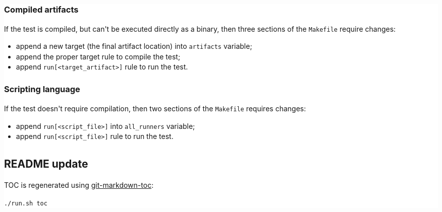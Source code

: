 ### Compiled artifacts

If the test is compiled, but can't be executed directly as a binary, then
three sections of the `Makefile` require changes:

 - append a new target (the final artifact location) into `artifacts`
variable;
 - append the proper target rule to compile the test;
 - append `run[<target_artifact>]` rule to run the test.

### Scripting language

If the test doesn't require compilation, then two sections of the `Makefile`
requires changes:

 - append `run[<script_file>]` into `all_runners` variable;
 - append `run[<script_file>]` rule to run the test.

## README update

TOC is regenerated using [git-markdown-toc](https://github.com/ildar-shaimordanov/git-markdown-toc):

```
./run.sh toc
```
